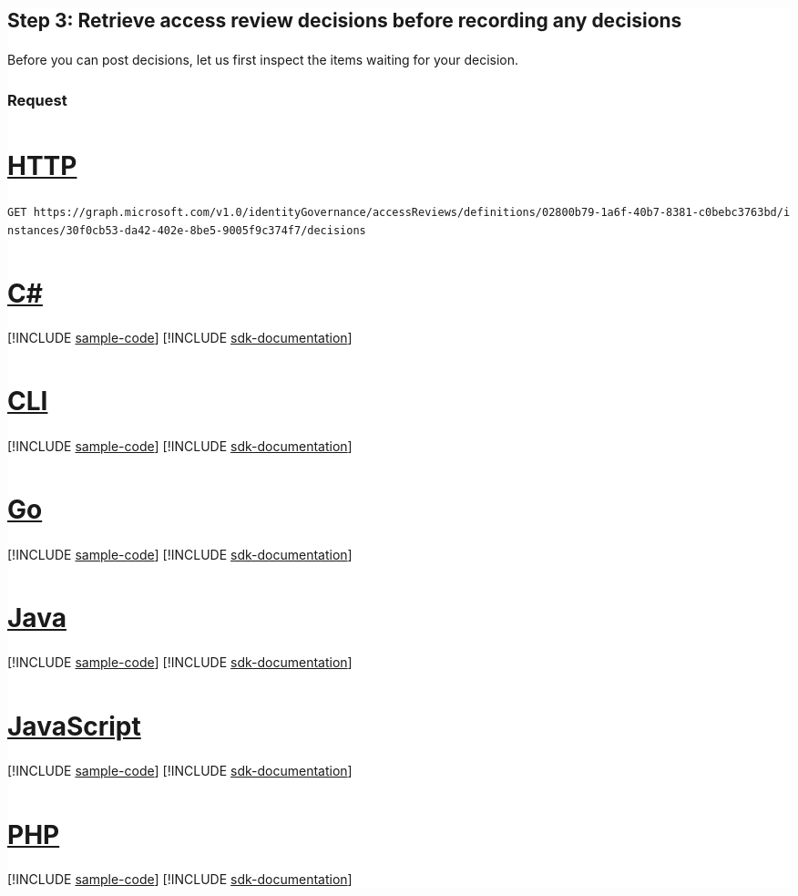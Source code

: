 ## Step 3: Retrieve access review decisions before recording any decisions

Before you can post decisions, let us first inspect the items waiting for your decision.

### Request

# [HTTP](#tab/http)

```msgraph-interactive
GET https://graph.microsoft.com/v1.0/identityGovernance/accessReviews/definitions/02800b79-1a6f-40b7-8381-c0bebc3763bd/instances/30f0cb53-da42-402e-8be5-9005f9c374f7/decisions
```

# [C#](#tab/csharp)
[!INCLUDE [sample-code](../includes/snippets/csharp/v1/tutorial-accessreviews-priviegedroles-getnodecisions-csharp-snippets.md)]
[!INCLUDE [sdk-documentation](../includes/snippets/snippets-sdk-documentation-link.md)]

# [CLI](#tab/cli)
[!INCLUDE [sample-code](../includes/snippets/cli/v1/tutorial-accessreviews-priviegedroles-getnodecisions-cli-snippets.md)]
[!INCLUDE [sdk-documentation](../includes/snippets/snippets-sdk-documentation-link.md)]

# [Go](#tab/go)
[!INCLUDE [sample-code](../includes/snippets/go/v1/tutorial-accessreviews-priviegedroles-getnodecisions-go-snippets.md)]
[!INCLUDE [sdk-documentation](../includes/snippets/snippets-sdk-documentation-link.md)]

# [Java](#tab/java)
[!INCLUDE [sample-code](../includes/snippets/java/v1/tutorial-accessreviews-priviegedroles-getnodecisions-java-snippets.md)]
[!INCLUDE [sdk-documentation](../includes/snippets/snippets-sdk-documentation-link.md)]

# [JavaScript](#tab/javascript)
[!INCLUDE [sample-code](../includes/snippets/javascript/v1/tutorial-accessreviews-priviegedroles-getnodecisions-javascript-snippets.md)]
[!INCLUDE [sdk-documentation](../includes/snippets/snippets-sdk-documentation-link.md)]

# [PHP](#tab/php)
[!INCLUDE [sample-code](../includes/snippets/php/v1/tutorial-accessreviews-priviegedroles-getnodecisions-php-snippets.md)]
[!INCLUDE [sdk-documentation](../includes/snippets/snippets-sdk-documentation-link.md)]
